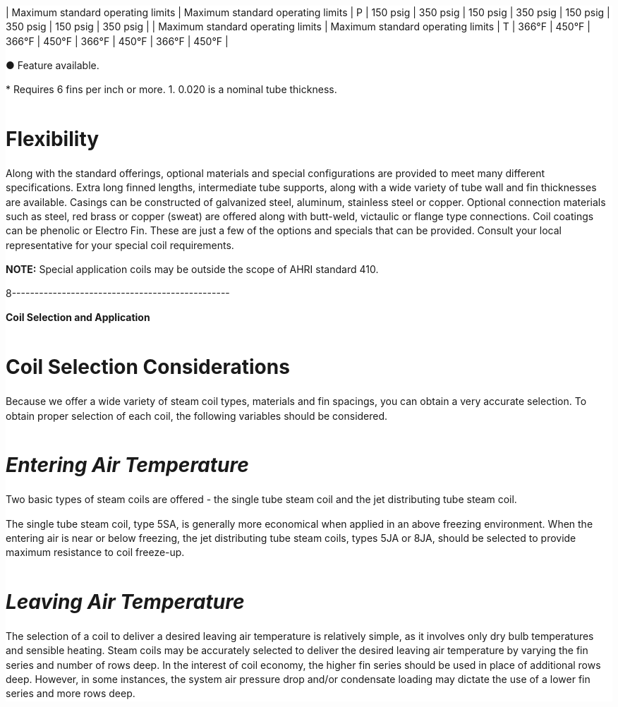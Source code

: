 | Maximum standard operating limits | Maximum standard operating limits | P                           | 150 psig            | 350 psig            | 150 psig                  | 350 psig                  | 150 psig                  | 350 psig                  | 150 psig                  | 350 psig                  |
| Maximum standard operating limits | Maximum standard operating limits | T                           | 366°F               | 450°F               | 366°F                     | 450°F                     | 366°F                     | 450°F                     | 366°F                     | 450°F                     |



<span id="page-7-0"></span>



● Feature available.

\* Requires 6 fins per inch or more. 1. 0.020 is a nominal tube thickness.

# **Flexibility**

Along with the standard offerings, optional materials and special configurations are provided to meet many different specifications. Extra long finned lengths, intermediate tube supports, along with a wide variety of tube wall and fin thicknesses are available. Casings can be constructed of galvanized steel, aluminum, stainless steel or copper. Optional connection materials such as steel, red brass or copper (sweat) are offered along with butt-weld, victaulic or flange type connections. Coil coatings can be phenolic or Electro Fin. These are just a few of the options and specials that can be provided. Consult your local representative for your special coil requirements.

**NOTE:** Special application coils may be outside the scope of AHRI standard 410.

8------------------------------------------------



**Coil Selection and Application**

# <span id="page-8-0"></span>**Coil Selection Considerations**

Because we offer a wide variety of steam coil types, materials and fin spacings, you can obtain a very accurate selection. To obtain proper selection of each coil, the following variables should be considered.

# *Entering Air Temperature*

Two basic types of steam coils are offered - the single tube steam coil and the jet distributing tube steam coil.

The single tube steam coil, type 5SA, is generally more economical when applied in an above freezing environment. When the entering air is near or below freezing, the jet distributing tube steam coils, types 5JA or 8JA, should be selected to provide maximum resistance to coil freeze-up.

# *Leaving Air Temperature*

The selection of a coil to deliver a desired leaving air temperature is relatively simple, as it involves only dry bulb temperatures and sensible heating. Steam coils may be accurately selected to deliver the desired leaving air temperature by varying the fin series and number of rows deep. In the interest of coil economy, the higher fin series should be used in place of additional rows deep. However, in some instances, the system air pressure drop and/or condensate loading may dictate the use of a lower fin series and more rows deep.
